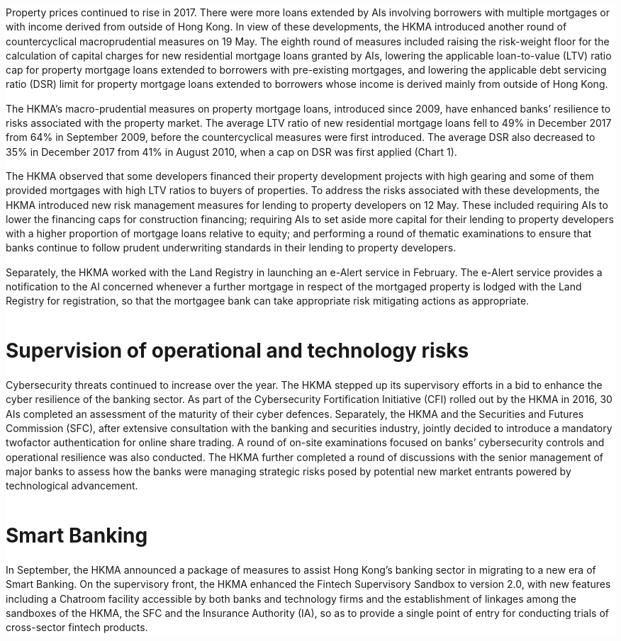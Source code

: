 Property prices continued to rise in 2017. There were more loans extended by AIs involving borrowers with multiple mortgages or with income derived from outside of Hong Kong. In view of these developments, the HKMA introduced another round of countercyclical macroprudential measures on 19 May. The eighth round of measures included raising the risk-weight floor for the calculation of capital charges for new residential mortgage loans granted by AIs, lowering the applicable loan-to-value (LTV) ratio cap for property mortgage loans extended to borrowers with pre-existing mortgages, and lowering the applicable debt servicing ratio (DSR) limit for property mortgage loans extended to borrowers whose income is derived mainly from outside of Hong Kong.

The HKMA’s macro-prudential measures on property mortgage loans, introduced since 2009, have enhanced banks’ resilience to risks associated with the property market. The average LTV ratio of new residential mortgage loans fell to 49% in December 2017 from 64% in September 2009, before the countercyclical measures were first introduced. The average DSR also decreased to 35% in December 2017 from 41% in August 2010, when a cap on DSR was first applied (Chart 1).

The HKMA observed that some developers financed their property development projects with high gearing and some of them provided mortgages with high LTV ratios to buyers of properties. To address the risks associated with these developments, the HKMA introduced new risk management measures for lending to property developers on 12 May. These included requiring AIs to lower the financing caps for construction financing; requiring AIs to set aside more capital for their lending to property developers with a higher proportion of mortgage loans relative to equity; and performing a round of thematic examinations to ensure that banks continue to follow prudent underwriting standards in their lending to property developers.

Separately, the HKMA worked with the Land Registry in launching an e-Alert service in February. The e-Alert service provides a notification to the AI concerned whenever a further mortgage in respect of the mortgaged property is lodged with the Land Registry for registration, so that the mortgagee bank can take appropriate risk mitigating actions as appropriate.

# Supervision of operational and technology risks

Cybersecurity threats continued to increase over the year. The HKMA stepped up its supervisory efforts in a bid to enhance the cyber resilience of the banking sector. As part of the Cybersecurity Fortification Initiative (CFI) rolled out by the HKMA in 2016, 30 AIs completed an assessment of the maturity of their cyber defences. Separately, the HKMA and the Securities and Futures Commission (SFC), after extensive consultation with the banking and securities industry, jointly decided to introduce a mandatory twofactor authentication for online share trading. A round of on-site examinations focused on banks’ cybersecurity controls and operational resilience was also conducted. The HKMA further completed a round of discussions with the senior management of major banks to assess how the banks were managing strategic risks posed by potential new market entrants powered by technological advancement.

# Smart Banking

In September, the HKMA announced a package of measures to assist Hong Kong’s banking sector in migrating to a new era of Smart Banking. On the supervisory front, the HKMA enhanced the Fintech Supervisory Sandbox to version 2.0, with new features including a Chatroom facility accessible by both banks and technology firms and the establishment of linkages among the sandboxes of the HKMA, the SFC and the Insurance Authority (IA), so as to provide a single point of entry for conducting trials of cross-sector fintech products.
